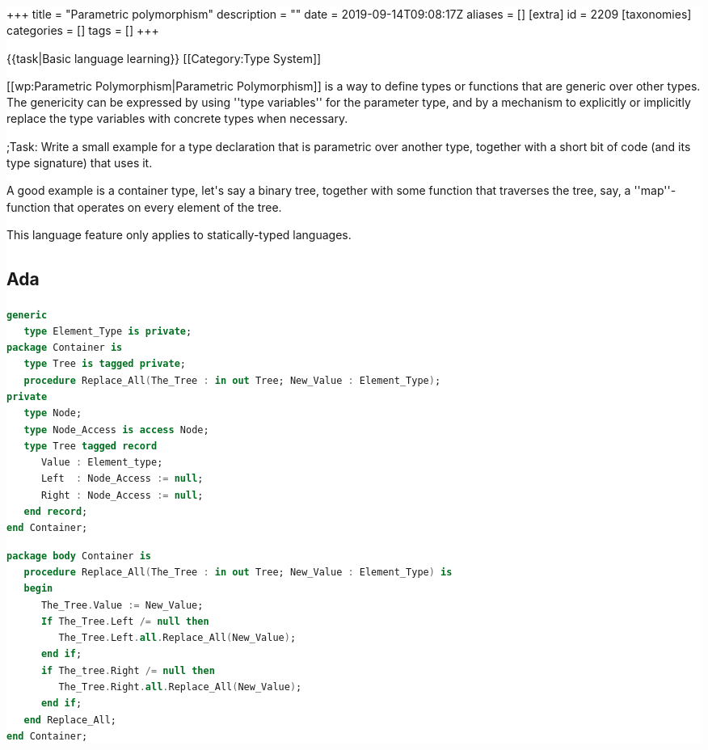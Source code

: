 +++
title = "Parametric polymorphism"
description = ""
date = 2019-09-14T09:08:17Z
aliases = []
[extra]
id = 2209
[taxonomies]
categories = []
tags = []
+++

{{task|Basic language learning}}
[[Category:Type System]]

[[wp:Parametric Polymorphism|Parametric Polymorphism]] is a way to define types or functions that are generic over other types. The genericity can be expressed by using ''type variables'' for the parameter type, and by a mechanism to explicitly or implicitly replace the type variables with concrete types when necessary.


;Task:
Write a small example for a type declaration that is parametric over another type, together with a short bit of code (and its type signature) that uses it.


A good example is a container type, let's say a binary tree, together with some function that traverses the tree, say, a ''map''-function that operates on every element of the tree.

This language feature only applies to statically-typed languages.





## Ada


```ada
generic
   type Element_Type is private;
package Container is
   type Tree is tagged private;
   procedure Replace_All(The_Tree : in out Tree; New_Value : Element_Type);
private
   type Node;
   type Node_Access is access Node;
   type Tree tagged record
      Value : Element_type;
      Left  : Node_Access := null;
      Right : Node_Access := null;
   end record;
end Container;
```


```ada
package body Container is
   procedure Replace_All(The_Tree : in out Tree; New_Value : Element_Type) is
   begin
      The_Tree.Value := New_Value;
      If The_Tree.Left /= null then
         The_Tree.Left.all.Replace_All(New_Value);
      end if;
      if The_tree.Right /= null then
         The_Tree.Right.all.Replace_All(New_Value);
      end if;
   end Replace_All;
end Container;
```
